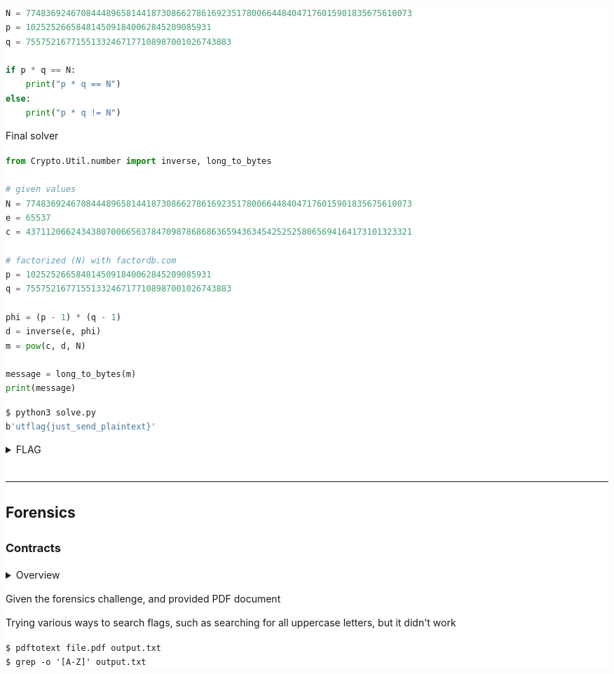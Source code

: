 ```python
N = 77483692467084448965814418730866278616923517800664484047176015901835675610073
p = 1025252665848145091840062845209085931
q = 75575216771551332467177108987001026743883

if p * q == N:
    print("p * q == N")
else:
    print("p * q != N")
```

Final solver

```python {title="solver.py" lineNos=true lineNoStart=1}
from Crypto.Util.number import inverse, long_to_bytes

# given values
N = 77483692467084448965814418730866278616923517800664484047176015901835675610073
e = 65537
c = 43711206624343807006656378470987868686365943634542525258065694164173101323321

# factorized (N) with factordb.com
p = 1025252665848145091840062845209085931
q = 75575216771551332467177108987001026743883

phi = (p - 1) * (q - 1)
d = inverse(e, phi)
m = pow(c, d, N)

message = long_to_bytes(m)
print(message)
```

```bash
$ python3 solve.py
b'utflag{just_send_plaintext}'
```

<details><summary>FLAG</summary></details>

<br>
<hr>

## Forensics

### Contracts

<details><summary>Overview</summary></details>

Given the forensics challenge, and provided PDF document

Trying various ways to search flags, such as searching for all uppercase letters, but it didn't work
```
$ pdftotext file.pdf output.txt
$ grep -o '[A-Z]' output.txt
```
